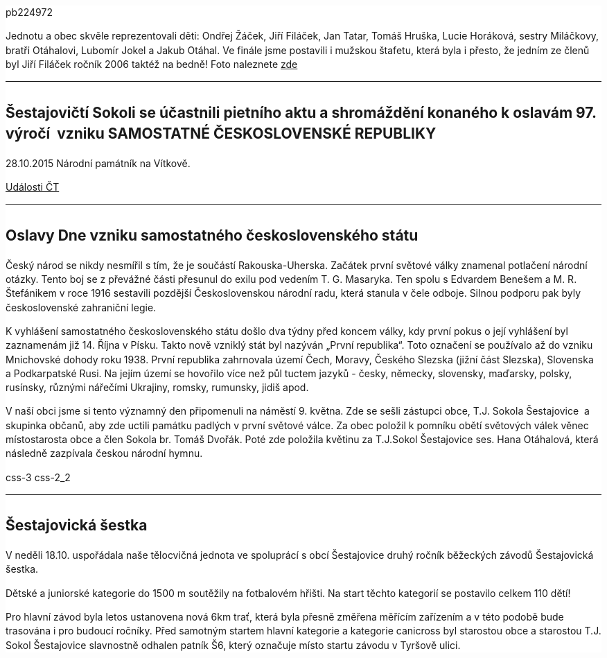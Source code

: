 pb224972

Jednotu a obec skvěle reprezentovali děti: Ondřej Žáček, Jiří Filáček, Jan Tatar, Tomáš Hruška, Lucie Horáková, sestry Miláčkovy, bratři Otáhalovi, Lubomír Jokel a Jakub Otáhal. Ve finále jsme postavili i mužskou štafetu, která byla i přesto, že jedním ze členů byl Jiří Filáček ročník 2006 taktéž na bedně! Foto naleznete [zde](http://www.rajce.net/a12176507) 

---

## Šestajovičtí Sokoli se účastnili pietního aktu a shromáždění konaného k oslavám 97. výročí  vzniku SAMOSTATNÉ ČESKOSLOVENSKÉ REPUBLIKY

28.10.2015 Národní památník na Vítkově.

[Události ČT](http://www.ceskatelevize.cz/ct24/domaci/1609193-podivejte-se-vitkov-zaplavily-vence)

---

## Oslavy Dne vzniku samostatného československého státu

Český národ se nikdy nesmířil s tím, že je součástí Rakouska-Uherska. Začátek první světové války znamenal potlačení národní otázky. Tento boj se z převážné části přesunul do exilu pod vedením T. G. Masaryka. Ten spolu s Edvardem Benešem a M. R. Štefánikem v roce 1916 sestavili pozdější Československou národní radu, která stanula v čele odboje. Silnou podporu pak byly československé zahraniční legie.

K vyhlášení samostatného československého státu došlo dva týdny před koncem války, kdy první pokus o její vyhlášení byl zaznamenám již 14. Října v Písku. Takto nově vzniklý stát byl nazýván „První republika“. Toto označení se používalo až do vzniku Mnichovské dohody roku 1938. První republika zahrnovala území Čech, Moravy, Českého Slezska (jižní část Slezska), Slovenska a Podkarpatské Rusi. Na jejím území se hovořilo více než půl tuctem jazyků - česky, německy, slovensky, maďarsky, polsky, rusínsky, různými nářečími Ukrajiny, romsky, rumunsky, jidiš apod.

V naší obci jsme si tento významný den připomenuli na náměstí 9. května. Zde se sešli zástupci obce, T.J. Sokola Šestajovice  a skupinka občanů, aby zde uctili památku padlých v první světové válce. Za obec položil k pomníku obětí světových válek věnec místostarosta obce a člen Sokola br. Tomáš Dvořák. Poté zde položila květinu za T.J.Sokol Šestajovice ses. Hana Otáhalová, která následně zazpívala českou národní hymnu.

css-3
css-2_2

---

## Šestajovická šestka

V neděli 18.10. uspořádala naše tělocvičná jednota ve spoluprácí s obcí Šestajovice druhý ročník běžeckých závodů Šestajovická šestka.

Dětské a juniorské kategorie do 1500 m soutěžily na fotbalovém hřišti. Na start těchto kategorií se postavilo celkem 110 dětí!

Pro hlavní závod byla letos ustanovena nová 6km trať, která byla přesně změřena měřícím zařízením a v této podobě bude trasována i pro budoucí ročníky. Před samotným startem hlavní kategorie a kategorie canicross byl starostou obce a starostou T.J. Sokol Šestajovice slavnostně odhalen patník Š6, který označuje místo startu závodu v Tyršově ulici.

